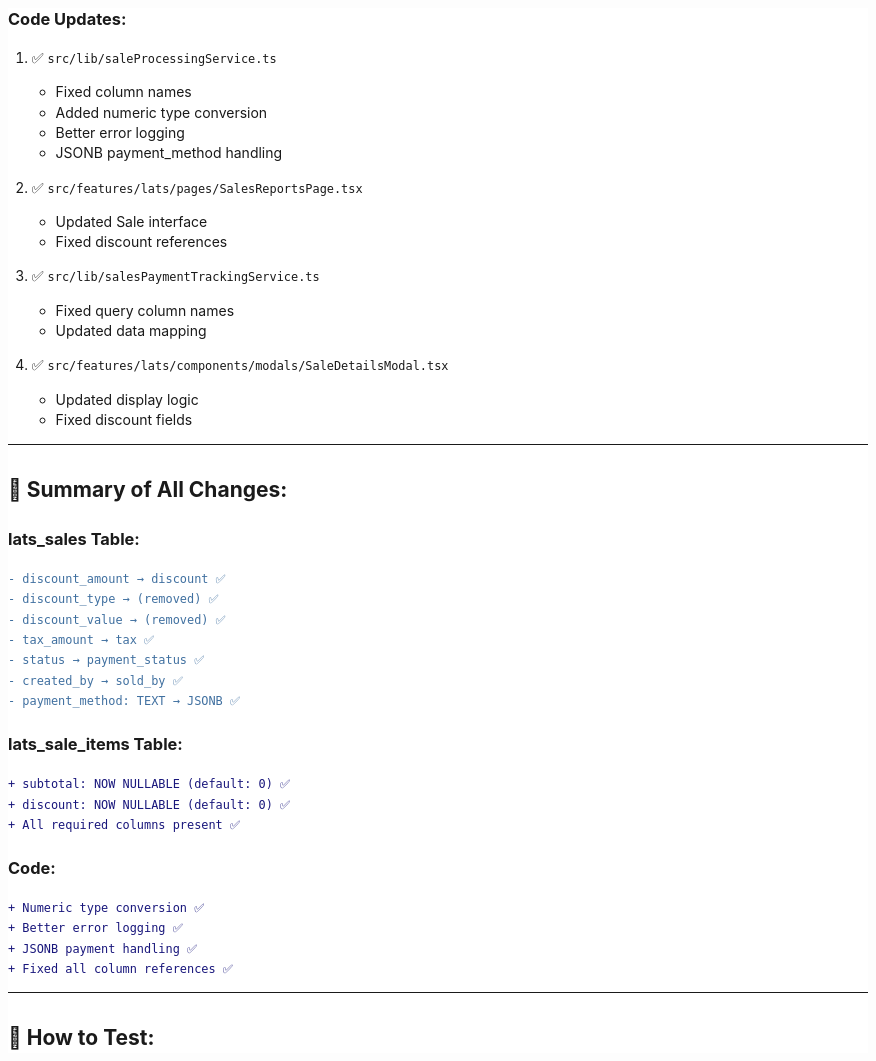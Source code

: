 ### Code Updates:
1. ✅ `src/lib/saleProcessingService.ts`
   - Fixed column names
   - Added numeric type conversion
   - Better error logging
   - JSONB payment_method handling

2. ✅ `src/features/lats/pages/SalesReportsPage.tsx`
   - Updated Sale interface
   - Fixed discount references

3. ✅ `src/lib/salesPaymentTrackingService.ts`
   - Fixed query column names
   - Updated data mapping

4. ✅ `src/features/lats/components/modals/SaleDetailsModal.tsx`
   - Updated display logic
   - Fixed discount fields

---

## 🎊 Summary of All Changes:

### lats_sales Table:
```diff
- discount_amount → discount ✅
- discount_type → (removed) ✅
- discount_value → (removed) ✅
- tax_amount → tax ✅
- status → payment_status ✅
- created_by → sold_by ✅
- payment_method: TEXT → JSONB ✅
```

### lats_sale_items Table:
```diff
+ subtotal: NOW NULLABLE (default: 0) ✅
+ discount: NOW NULLABLE (default: 0) ✅
+ All required columns present ✅
```

### Code:
```diff
+ Numeric type conversion ✅
+ Better error logging ✅
+ JSONB payment handling ✅
+ Fixed all column references ✅
```

---

## 🧪 How to Test:
